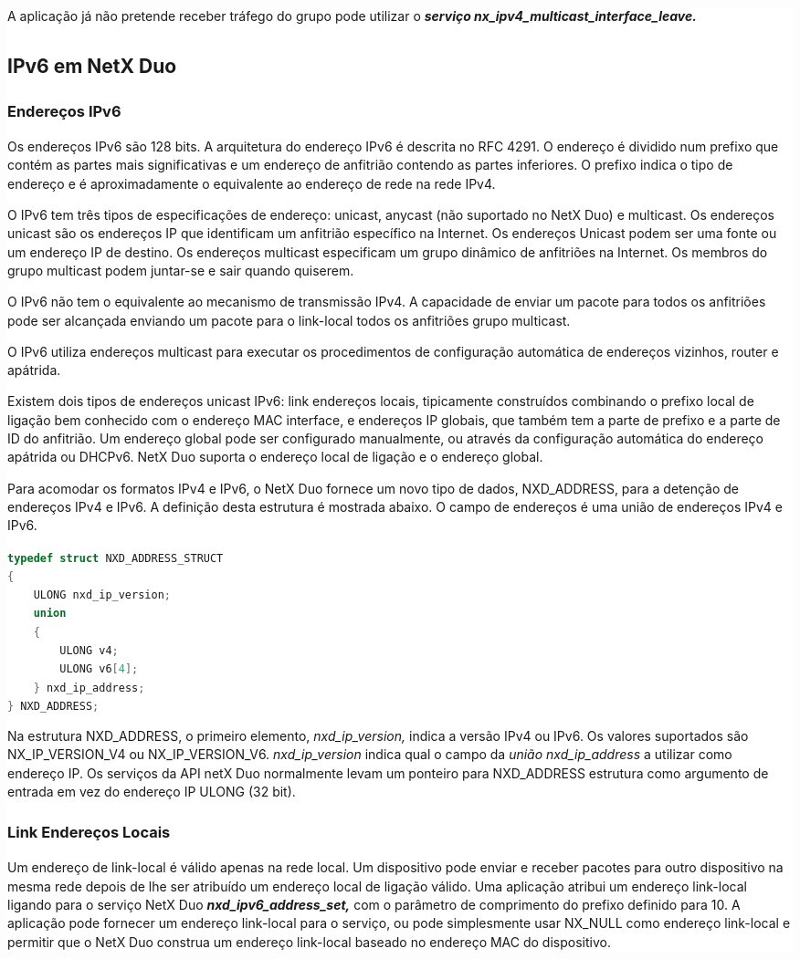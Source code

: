 A aplicação já não pretende receber tráfego do grupo pode utilizar o ***serviço nx_ipv4_multicast_interface_leave.***

## <a name="ipv6-in-netx-duo"></a>IPv6 em NetX Duo

### <a name="ipv6-addresses"></a>Endereços IPv6   
Os endereços IPv6 são 128 bits. A arquitetura do endereço IPv6 é descrita no RFC 4291. O endereço é dividido num prefixo que contém as partes mais significativas e um endereço de anfitrião contendo as partes inferiores. O prefixo indica o tipo de endereço e é aproximadamente o equivalente ao endereço de rede na rede IPv4.

O IPv6 tem três tipos de especificações de endereço: unicast, anycast (não suportado no NetX Duo) e multicast. Os endereços unicast são os endereços IP que identificam um anfitrião específico na Internet. Os endereços Unicast podem ser uma fonte ou um endereço IP de destino. Os endereços multicast especificam um grupo dinâmico de anfitriões na Internet. Os membros do grupo multicast podem juntar-se e sair quando quiserem.

O IPv6 não tem o equivalente ao mecanismo de transmissão IPv4. A capacidade de enviar um pacote para todos os anfitriões pode ser alcançada enviando um pacote para o link-local todos os anfitriões grupo multicast.

O IPv6 utiliza endereços multicast para executar os procedimentos de configuração automática de endereços vizinhos, router e apátrida.

Existem dois tipos de endereços unicast IPv6: link endereços locais, tipicamente construídos combinando o prefixo local de ligação bem conhecido com o endereço MAC interface, e endereços IP globais, que também tem a parte de prefixo e a parte de ID do anfitrião. Um endereço global pode ser configurado manualmente, ou através da configuração automática do endereço apátrida ou DHCPv6. NetX Duo suporta o endereço local de ligação e o endereço global.

Para acomodar os formatos IPv4 e IPv6, o NetX Duo fornece um novo tipo de dados, NXD_ADDRESS, para a detenção de endereços IPv4 e IPv6. A definição desta estrutura é mostrada abaixo. O campo de endereços é uma união de endereços IPv4 e IPv6.

```c
typedef struct NXD_ADDRESS_STRUCT
{
    ULONG nxd_ip_version;
    union
    {
        ULONG v4;
        ULONG v6[4];
    } nxd_ip_address;
} NXD_ADDRESS;
```

Na estrutura NXD_ADDRESS, o primeiro elemento, *nxd_ip_version,* indica a versão IPv4 ou IPv6. Os valores suportados são NX_IP_VERSION_V4 ou NX_IP_VERSION_V6. *nxd_ip_version* indica qual o campo da *união nxd_ip_address* a utilizar como endereço IP. Os serviços da API netX Duo normalmente levam um ponteiro para NXD_ADDRESS estrutura como argumento de entrada em vez do endereço IP ULONG (32 bit).

### <a name="link-local-addresses"></a>Link Endereços Locais     
Um endereço de link-local é válido apenas na rede local. Um dispositivo pode enviar e receber pacotes para outro dispositivo na mesma rede depois de lhe ser atribuído um endereço local de ligação válido. Uma aplicação atribui um endereço link-local ligando para o serviço NetX Duo ***nxd_ipv6_address_set,*** com o parâmetro de comprimento do prefixo definido para 10. A aplicação pode fornecer um endereço link-local para o serviço, ou pode simplesmente usar NX_NULL como endereço link-local e permitir que o NetX Duo construa um endereço link-local baseado no endereço MAC do dispositivo.
